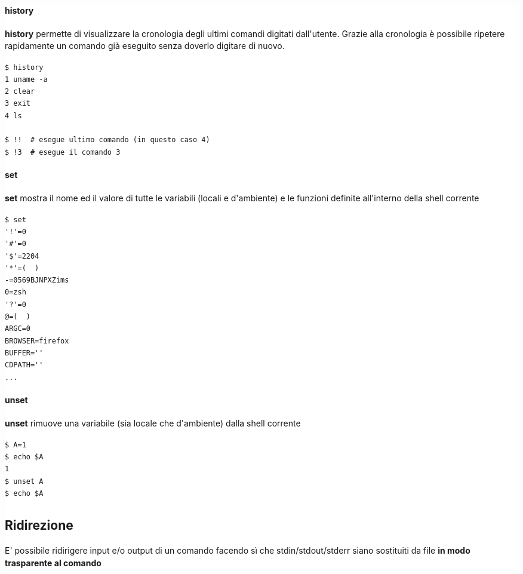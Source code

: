 #### history 
**history** permette di visualizzare la cronologia degli ultimi comandi digitati dall'utente. Grazie alla cronologia è possibile ripetere rapidamente un comando già eseguito senza doverlo digitare di nuovo.

```shell
$ history  
1 uname -a  
2 clear  
3 exit   
4 ls  

$ !!  # esegue ultimo comando (in questo caso 4)     
$ !3  # esegue il comando 3    
```

#### set
**set** mostra il nome ed il valore di tutte le variabili (locali e d'ambiente) e le funzioni definite all'interno della shell corrente

```shell
$ set
'!'=0
'#'=0
'$'=2204
'*'=(  )
-=0569BJNPXZims
0=zsh
'?'=0
@=(  )
ARGC=0
BROWSER=firefox
BUFFER=''
CDPATH=''
...
```

#### unset
**unset** rimuove una variabile (sia locale che d'ambiente) dalla shell corrente

```shell
$ A=1
$ echo $A
1
$ unset A
$ echo $A

```

## Ridirezione
E' possibile ridirigere input e/o output di un comando facendo sì che stdin/stdout/stderr siano sostituiti da file **in modo trasparente al comando**
